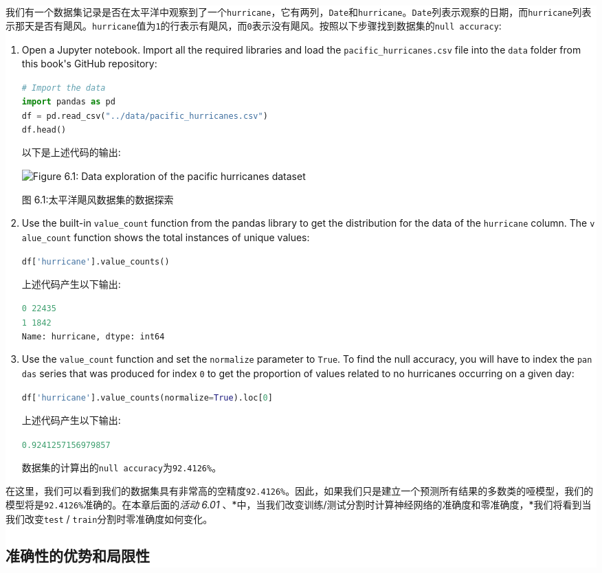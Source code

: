我们有一个数据集记录是否在太平洋中观察到了一个`hurricane`，它有两列，`Date`和`hurricane`。`Date`列表示观察的日期，而`hurricane`列表示那天是否有飓风。`hurricane`值为`1`的行表示有飓风，而`0`表示没有飓风。按照以下步骤找到数据集的`null accuracy`:

1.  Open a Jupyter notebook. Import all the required libraries and load the `pacific_hurricanes.csv` file into the `data` folder from this book's GitHub repository:

    ```py
    # Import the data
    import pandas as pd
    df = pd.read_csv("../data/pacific_hurricanes.csv")
    df.head() 
    ```

    以下是上述代码的输出:

    ![Figure 6.1: Data exploration of the pacific hurricanes dataset
    ](image/B15777_06_01.jpg)

    图 6.1:太平洋飓风数据集的数据探索

2.  Use the built-in `value_count` function from the pandas library to get the distribution for the data of the `hurricane` column. The `value_count` function shows the total instances of unique values:

    ```py
    df['hurricane'].value_counts()
    ```

    上述代码产生以下输出:

    ```py
    0 22435
    1 1842
    Name: hurricane, dtype: int64
    ```

3.  Use the `value_count` function and set the `normalize` parameter to `True`. To find the null accuracy, you will have to index the `pandas` series that was produced for index `0` to get the proportion of values related to no hurricanes occurring on a given day:

    ```py
    df['hurricane'].value_counts(normalize=True).loc[0]
    ```

    上述代码产生以下输出:

    ```py
    0.9241257156979857
    ```

    数据集的计算出的`null accuracy`为`92.4126%`。

在这里，我们可以看到我们的数据集具有非常高的空精度`92.4126%`。因此，如果我们只是建立一个预测所有结果的多数类的哑模型，我们的模型将是`92.4126%`准确的。在本章后面的*活动 6.01* 、*中，当我们改变训练/测试分割时计算神经网络的准确度和零准确度，*我们将看到当我们改变`test` / `train`分割时零准确度如何变化。

## 准确性的优势和局限性
